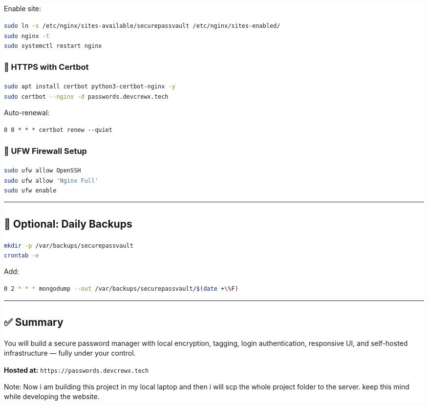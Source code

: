 ```nginx
```

Enable site:

```bash
sudo ln -s /etc/nginx/sites-available/securepassvault /etc/nginx/sites-enabled/
sudo nginx -t
sudo systemctl restart nginx
```

### 🔹 HTTPS with Certbot

```bash
sudo apt install certbot python3-certbot-nginx -y
sudo certbot --nginx -d passwords.devcrewx.tech
```

Auto-renewal:

```cron
0 0 * * * certbot renew --quiet
```

### 🔹 UFW Firewall Setup

```bash
sudo ufw allow OpenSSH
sudo ufw allow 'Nginx Full'
sudo ufw enable
```

---

## 🔐 Optional: Daily Backups

```bash
mkdir -p /var/backups/securepassvault
crontab -e
```

Add:

```bash
0 2 * * * mongodump --out /var/backups/securepassvault/$(date +\%F)
```

---

## ✅ Summary

You will build a secure password manager with local encryption, tagging, login authentication, responsive UI, and self-hosted infrastructure — fully under your control.

**Hosted at:** `https://passwords.devcrewx.tech`

Note: Now i am building this project in my local laptop and then i will scp the whole project folder to the server. keep this mind while developing the website.

